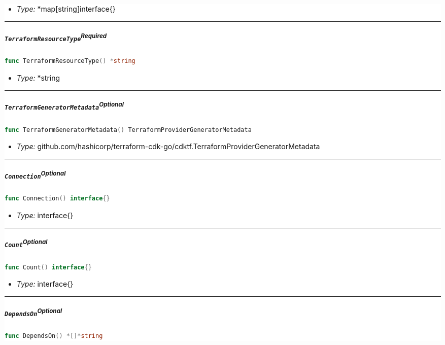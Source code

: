 - *Type:* *map[string]interface{}

---

##### `TerraformResourceType`<sup>Required</sup> <a name="TerraformResourceType" id="@cdktf/provider-databricks.mwsPermissionAssignment.MwsPermissionAssignment.property.terraformResourceType"></a>

```go
func TerraformResourceType() *string
```

- *Type:* *string

---

##### `TerraformGeneratorMetadata`<sup>Optional</sup> <a name="TerraformGeneratorMetadata" id="@cdktf/provider-databricks.mwsPermissionAssignment.MwsPermissionAssignment.property.terraformGeneratorMetadata"></a>

```go
func TerraformGeneratorMetadata() TerraformProviderGeneratorMetadata
```

- *Type:* github.com/hashicorp/terraform-cdk-go/cdktf.TerraformProviderGeneratorMetadata

---

##### `Connection`<sup>Optional</sup> <a name="Connection" id="@cdktf/provider-databricks.mwsPermissionAssignment.MwsPermissionAssignment.property.connection"></a>

```go
func Connection() interface{}
```

- *Type:* interface{}

---

##### `Count`<sup>Optional</sup> <a name="Count" id="@cdktf/provider-databricks.mwsPermissionAssignment.MwsPermissionAssignment.property.count"></a>

```go
func Count() interface{}
```

- *Type:* interface{}

---

##### `DependsOn`<sup>Optional</sup> <a name="DependsOn" id="@cdktf/provider-databricks.mwsPermissionAssignment.MwsPermissionAssignment.property.dependsOn"></a>

```go
func DependsOn() *[]*string
```
